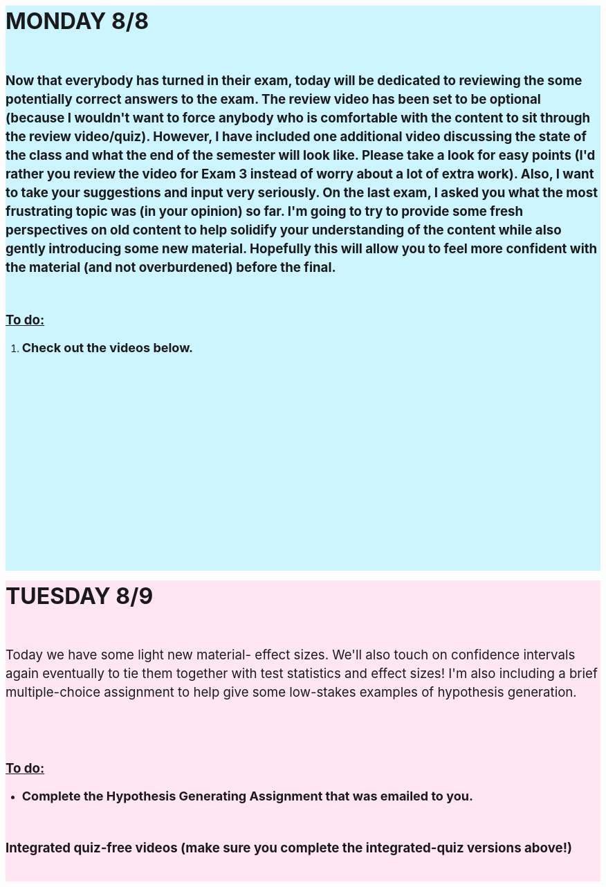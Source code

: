 <div style="background-color: #ccf5ff;">
    <p><strong><span style="font-size: 24pt;"> MONDAY 8/8</span></strong></p>
    <p>&nbsp;</p>
    <p><span style="font-size: 18.6667px;"> <span style="font-size: 18.6667px;"><strong>Now that everybody has turned in their exam, today will be dedicated to reviewing the some potentially correct answers to the exam. The review video has been set to be optional (because I wouldn't want to force anybody who is comfortable with the content to sit through the review video/quiz). However, I have included one additional video discussing the state of the class and what the end of the semester will look like. Please take a look for easy points (I'd rather you review the video for Exam 3 instead of worry about a lot of extra work). <span style="font-size: 14pt;">Also, I want to take your suggestions and input very seriously. On the last exam, I asked you what the most frustrating topic was (in your opinion) so far. I'm going to try to provide some fresh perspectives on old content to help solidify your understanding of the content while also gently introducing some new material. Hopefully this will allow you to feel more confident with the material (and not overburdened) before the final.</span></strong></span> </span></p>
    <p>&nbsp;</p>
    <p><span style="text-decoration: underline;"><strong> <span style="font-size: 14pt;">To do:</span> </strong></span></p>
    <ol>
        <li><span style="font-size: large;"><strong>Check out the videos below.</strong></span></li>
    </ol>
    <p>&nbsp;</p>
    <iframe title="YouTube video player" src="https://www.youtube.com/embed/TG9lmAxTsmg" width="560" height="315" allowfullscreen="allowfullscreen" allow="accelerometer; autoplay; clipboard-write; encrypted-media; gyroscope; picture-in-picture"></iframe>
    <p>&nbsp;</p>
    <p>&nbsp;</p>
    <iframe title="YouTube video player" src="https://www.youtube.com/embed/2f7GLa6oqN4" width="560" height="315" allowfullscreen="allowfullscreen" allow="accelerometer; autoplay; clipboard-write; encrypted-media; gyroscope; picture-in-picture"></iframe>
    <p>&nbsp;</p>
    <p><iframe title="YouTube video player" src="https://www.youtube.com/embed/t7475t1hW1c" width="560" height="315" allowfullscreen="allowfullscreen" allow="accelerometer; autoplay; clipboard-write; encrypted-media; gyroscope; picture-in-picture" data-mce-fragment="1"></iframe></p>
    <p>&nbsp;</p>
    <p><iframe title="YouTube video player" src="https://www.youtube.com/embed/kQm4WvMGpgw" width="560" height="315" allowfullscreen="allowfullscreen" allow="accelerometer; autoplay; clipboard-write; encrypted-media; gyroscope; picture-in-picture" data-mce-fragment="1"></iframe></p>
    <p>&nbsp;</p>
    <p>&nbsp;</p>
    <p>&nbsp;</p>
    <p>&nbsp;</p>
</div>
<div style="background-color: #ffe6f2;">
    <p><span style="font-size: 24pt;"><strong>TUESDAY 8/9</strong></span></p>
    <p>&nbsp;</p>
    <p><span style="font-size: 14pt;">Today we have some light new material- effect sizes. We'll also touch on confidence intervals again eventually to tie them together with test statistics and effect sizes! I'm also including a brief multiple-choice assignment to help give some low-stakes examples of hypothesis generation.</span></p>
    <p>&nbsp;</p>
    <p>&nbsp;</p>
    <p><span style="text-decoration: underline;"><strong> <span style="font-size: 14pt;">To do:</span> </strong></span></p>
    <ul>
        <li><span style="font-size: large;"><strong>Complete the Hypothesis Generating Assignment that was emailed to you.</strong></span></li>
    </ul>
    <p>&nbsp;</p>
    <p><strong> <span style="font-size: 14pt;">Integrated quiz-free videos (make sure you complete the integrated-quiz versions above!)</span> </strong></p>
    <p>&nbsp;</p>